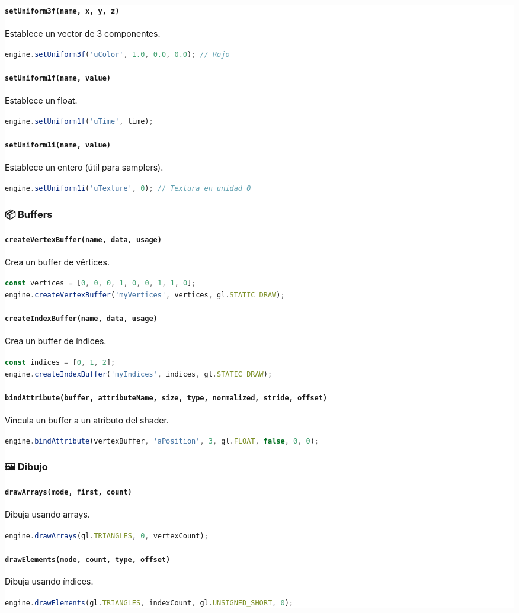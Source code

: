 #### `setUniform3f(name, x, y, z)`
Establece un vector de 3 componentes.
```javascript
engine.setUniform3f('uColor', 1.0, 0.0, 0.0); // Rojo
```

#### `setUniform1f(name, value)`
Establece un float.
```javascript
engine.setUniform1f('uTime', time);
```

#### `setUniform1i(name, value)`
Establece un entero (útil para samplers).
```javascript
engine.setUniform1i('uTexture', 0); // Textura en unidad 0
```

### 📦 Buffers

#### `createVertexBuffer(name, data, usage)`
Crea un buffer de vértices.
```javascript
const vertices = [0, 0, 0, 1, 0, 0, 1, 1, 0];
engine.createVertexBuffer('myVertices', vertices, gl.STATIC_DRAW);
```

#### `createIndexBuffer(name, data, usage)`
Crea un buffer de índices.
```javascript
const indices = [0, 1, 2];
engine.createIndexBuffer('myIndices', indices, gl.STATIC_DRAW);
```

#### `bindAttribute(buffer, attributeName, size, type, normalized, stride, offset)`
Vincula un buffer a un atributo del shader.
```javascript
engine.bindAttribute(vertexBuffer, 'aPosition', 3, gl.FLOAT, false, 0, 0);
```

### 🖼️ Dibujo

#### `drawArrays(mode, first, count)`
Dibuja usando arrays.
```javascript
engine.drawArrays(gl.TRIANGLES, 0, vertexCount);
```

#### `drawElements(mode, count, type, offset)`
Dibuja usando índices.
```javascript
engine.drawElements(gl.TRIANGLES, indexCount, gl.UNSIGNED_SHORT, 0);
```
